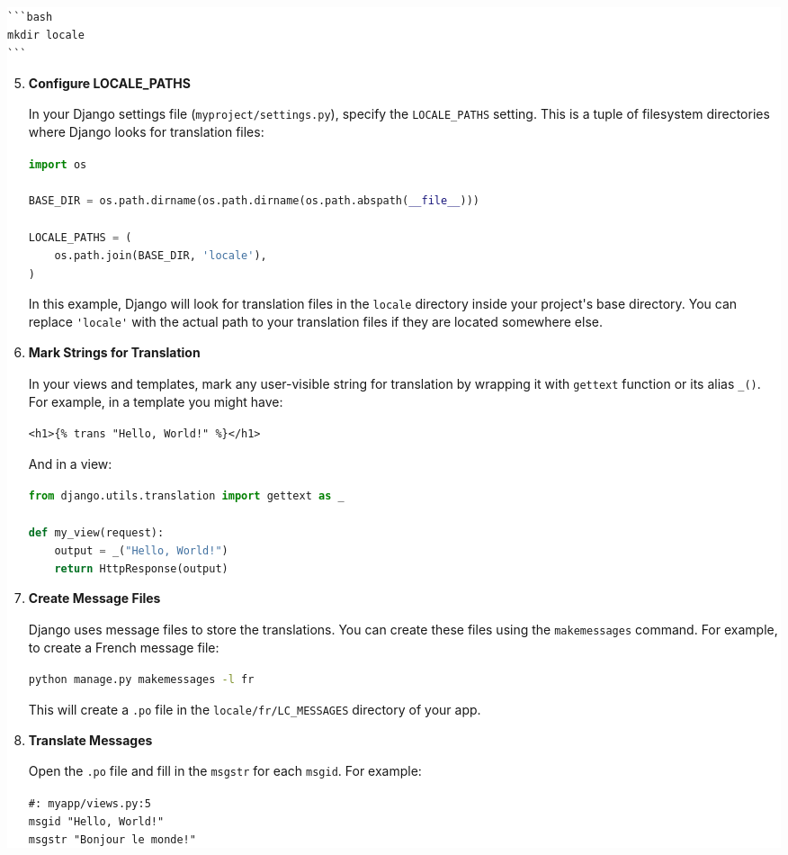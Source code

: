     ```bash
    mkdir locale
    ```

5. **Configure LOCALE_PATHS**

    In your Django settings file (`myproject/settings.py`), specify the `LOCALE_PATHS` setting. This is a tuple of filesystem directories where Django looks for translation files:

    ```python
    import os

    BASE_DIR = os.path.dirname(os.path.dirname(os.path.abspath(__file__)))

    LOCALE_PATHS = (
        os.path.join(BASE_DIR, 'locale'),
    )
    ```

    In this example, Django will look for translation files in the `locale` directory inside your project's base directory. You can replace `'locale'` with the actual path to your translation files if they are located somewhere else.


6. **Mark Strings for Translation**

    In your views and templates, mark any user-visible string for translation by wrapping it with `gettext` function or its alias `_()`. For example, in a template you might have:

    ```django
    <h1>{% trans "Hello, World!" %}</h1>
    ```

    And in a view:

    ```python
    from django.utils.translation import gettext as _

    def my_view(request):
        output = _("Hello, World!")
        return HttpResponse(output)
    ```

7. **Create Message Files**

    Django uses message files to store the translations. You can create these files using the `makemessages` command. For example, to create a French message file:

    ```bash
    python manage.py makemessages -l fr
    ```

    This will create a `.po` file in the `locale/fr/LC_MESSAGES` directory of your app.

8. **Translate Messages**

    Open the `.po` file and fill in the `msgstr` for each `msgid`. For example:

    ```po
    #: myapp/views.py:5
    msgid "Hello, World!"
    msgstr "Bonjour le monde!"
    ```
